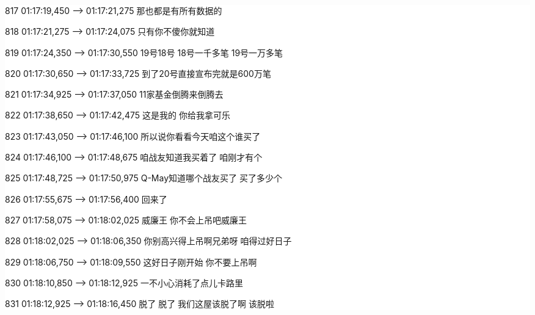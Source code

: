 817
01:17:19,450 –&gt; 01:17:21,275
那也都是有所有数据的
 
818
01:17:21,275 –&gt; 01:17:24,075
只有你不傻你就知道
 
819
01:17:24,350 –&gt; 01:17:30,550
19号18号 18号一千多笔 19号一万多笔
 
820
01:17:30,650 –&gt; 01:17:33,725
到了20号直接宣布完就是600万笔
 
821
01:17:34,925 –&gt; 01:17:37,050
11家基金倒腾来倒腾去
 
822
01:17:38,650 –&gt; 01:17:42,475
这是我的 你给我拿可乐
 
823
01:17:43,050 –&gt; 01:17:46,100
所以说你看看今天咱这个谁买了
 
824
01:17:46,100 –&gt; 01:17:48,675
咱战友知道我买着了 咱刚才有个
 
825
01:17:48,725 –&gt; 01:17:50,975
Q-May知道哪个战友买了 买了多少个
 
826
01:17:55,675 –&gt; 01:17:56,400
回来了
 
827
01:17:58,075 –&gt; 01:18:02,025
威廉王 你不会上吊吧威廉王
 
828
01:18:02,025 –&gt; 01:18:06,350
你别高兴得上吊啊兄弟呀 咱得过好日子
 
829
01:18:06,750 –&gt; 01:18:09,550
这好日子刚开始 你不要上吊啊
 
830
01:18:10,850 –&gt; 01:18:12,925
一不小心消耗了点儿卡路里
 
831
01:18:12,925 –&gt; 01:18:16,450
脱了 脱了 我们这屋该脱了啊 该脱啦
 